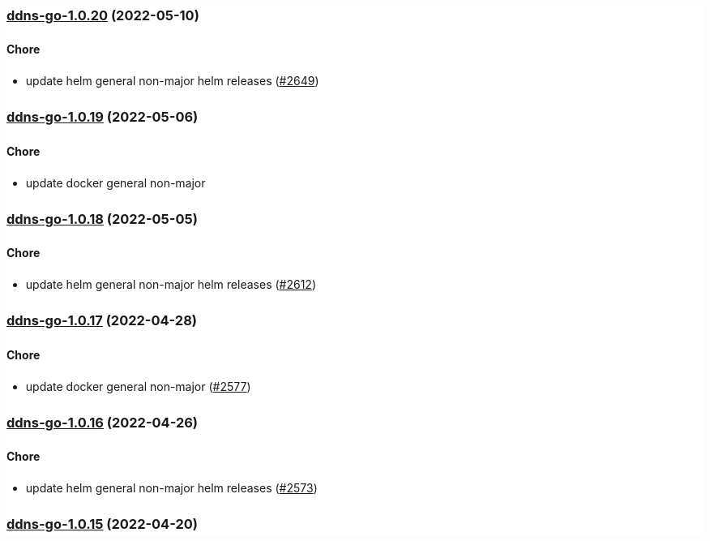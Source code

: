 

<a name="ddns-go-1.0.20"></a>
### [ddns-go-1.0.20](https://github.com/truecharts/apps/compare/ddns-go-1.0.19...ddns-go-1.0.20) (2022-05-10)

#### Chore

* update helm general non-major helm releases ([#2649](https://github.com/truecharts/apps/issues/2649))



<a name="ddns-go-1.0.19"></a>
### [ddns-go-1.0.19](https://github.com/truecharts/apps/compare/ddns-go-1.0.18...ddns-go-1.0.19) (2022-05-06)

#### Chore

* update docker general non-major



<a name="ddns-go-1.0.18"></a>
### [ddns-go-1.0.18](https://github.com/truecharts/apps/compare/ddns-go-1.0.17...ddns-go-1.0.18) (2022-05-05)

#### Chore

* update helm general non-major helm releases ([#2612](https://github.com/truecharts/apps/issues/2612))



<a name="ddns-go-1.0.17"></a>
### [ddns-go-1.0.17](https://github.com/truecharts/apps/compare/ddns-go-1.0.16...ddns-go-1.0.17) (2022-04-28)

#### Chore

* update docker general non-major ([#2577](https://github.com/truecharts/apps/issues/2577))



<a name="ddns-go-1.0.16"></a>
### [ddns-go-1.0.16](https://github.com/truecharts/apps/compare/ddns-go-1.0.15...ddns-go-1.0.16) (2022-04-26)

#### Chore

* update helm general non-major helm releases ([#2573](https://github.com/truecharts/apps/issues/2573))



<a name="ddns-go-1.0.15"></a>
### [ddns-go-1.0.15](https://github.com/truecharts/apps/compare/ddns-go-1.0.14...ddns-go-1.0.15) (2022-04-20)
